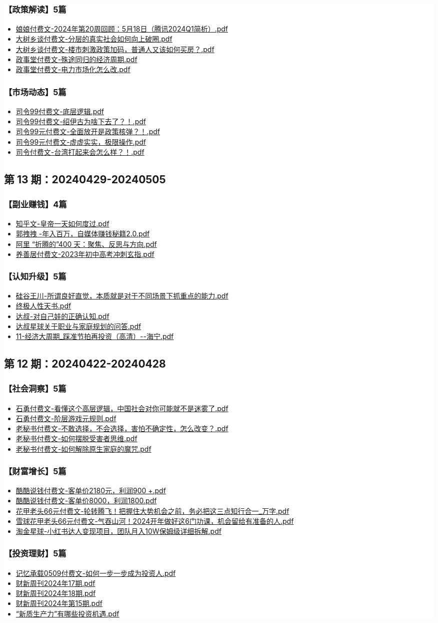 ### 【政策解读】5篇
- [娘娘付费文-2024年第20周回顾：5月18日（腾讯2024Q1简析）.pdf]()
- [大树乡谈付费文-分层的真实社会如何向上破圈.pdf]()
- [大树乡谈付费文-楼市刺激政策加码，普通人又该如何买房？.pdf]()
- [政事堂付费文-殊途同归的经济周期.pdf]()
- [政事堂付费文-电力市场化怎么改.pdf]()

### 【市场动态】5篇
- [司令99付费文-底层逻辑.pdf]()
- [司令99付费文-绍伊古为啥下去了？！.pdf]()
- [司令99元付费文-全面放开是政策核弹？！.pdf]()
- [司令99元付费文-虚虚实实，极限操作.pdf]()
- [司令付费文-台湾打起来会怎么样？！.pdf]()

## 第 13 期：20240429-20240505

### 【副业赚钱】4篇
- [知乎文-皇帝一天如何度过.pdf]()
- [郭拽拽 -年入百万，自媒体赚钱秘籍2.0.pdf]()
- [阿里 “折腾的”400 天：聚焦、反思与方向.pdf]()
- [养善居付费文-2023年初中高考冲刺玄指.pdf]()

### 【认知升级】5篇
- [硅谷王川-所谓良好直觉，本质就是对于不同场景下抓重点的能力.pdf]()
- [终极人性天书.pdf]()
- [达叔-对自己娃的正确认知.pdf]()
- [达叔星球关于职业与家庭规划的问答.pdf]()
- [11-经济大周期_踩准节拍再投资（高清）--海宁.pdf]()

## 第 12 期：20240422-20240428

### 【社会洞察】5篇
- [石勇付费文-看懂这个高层逻辑，中国社会对你可能就不是迷雾了.pdf]()
- [石勇付费文-阶层游戏元规则.pdf]()
- [老秘书付费文-不敢选择，不会选择，害怕不确定性，怎么改变？.pdf]()
- [老秘书付费文-如何摆脱受害者思维.pdf]()
- [老秘书付费文-如何解除原生家庭的魔咒.pdf]()

### 【财富增长】5篇
- [酷酷说钱付费文-客单价2180元，利润900 +.pdf]()
- [酷酷说钱付费文-客单价8000，利润1800.pdf]()
- [花甲老头66元付费文-轮转腾飞！把握住大势机会之前，务必把这三点知行合一_万字.pdf]()
- [雪球花甲老头66元付费文-气吞山河！2024开年做好这6门功课，机会留给有准备的人.pdf]()
- [淘金星球-小红书达人变现项目，团队月入10W保姆级详细拆解.pdf]()

### 【投资理财】5篇
- [记忆承载0509付费文-如何一步一步成为投资人.pdf]()
- [财新周刊2024年17期.pdf]()
- [财新周刊2024年18期.pdf]()
- [财新周刊2024年第15期.pdf]()
- [“新质生产力”有哪些投资机遇.pdf]()
